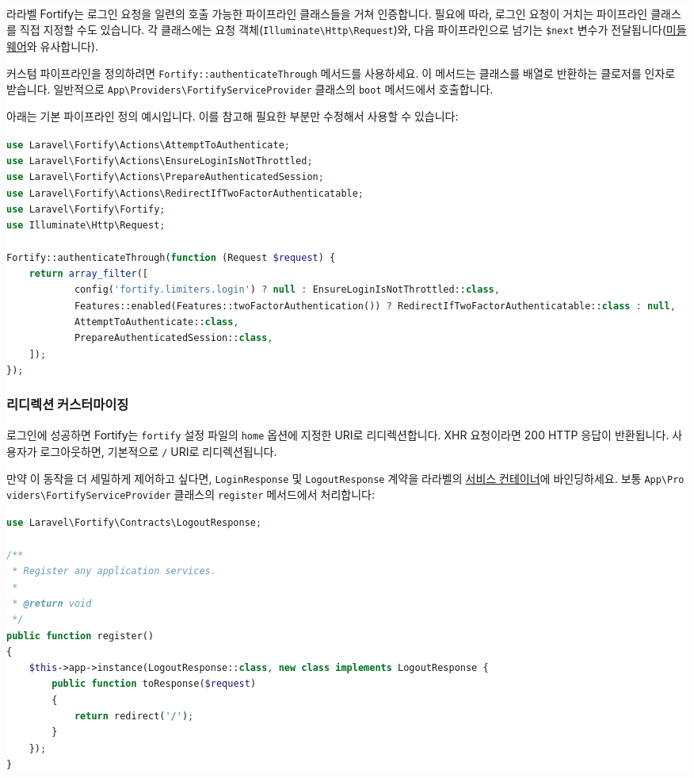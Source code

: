 라라벨 Fortify는 로그인 요청을 일련의 호출 가능한 파이프라인 클래스들을 거쳐 인증합니다. 필요에 따라, 로그인 요청이 거치는 파이프라인 클래스를 직접 지정할 수도 있습니다. 각 클래스에는 요청 객체(`Illuminate\Http\Request`)와, 다음 파이프라인으로 넘기는 `$next` 변수가 전달됩니다([미들웨어](/docs/8.x/middleware)와 유사합니다).

커스텀 파이프라인을 정의하려면 `Fortify::authenticateThrough` 메서드를 사용하세요. 이 메서드는 클래스를 배열로 반환하는 클로저를 인자로 받습니다. 일반적으로 `App\Providers\FortifyServiceProvider` 클래스의 `boot` 메서드에서 호출합니다.

아래는 기본 파이프라인 정의 예시입니다. 이를 참고해 필요한 부분만 수정해서 사용할 수 있습니다:

```php
use Laravel\Fortify\Actions\AttemptToAuthenticate;
use Laravel\Fortify\Actions\EnsureLoginIsNotThrottled;
use Laravel\Fortify\Actions\PrepareAuthenticatedSession;
use Laravel\Fortify\Actions\RedirectIfTwoFactorAuthenticatable;
use Laravel\Fortify\Fortify;
use Illuminate\Http\Request;

Fortify::authenticateThrough(function (Request $request) {
    return array_filter([
            config('fortify.limiters.login') ? null : EnsureLoginIsNotThrottled::class,
            Features::enabled(Features::twoFactorAuthentication()) ? RedirectIfTwoFactorAuthenticatable::class : null,
            AttemptToAuthenticate::class,
            PrepareAuthenticatedSession::class,
    ]);
});
```

<a name="customizing-authentication-redirects"></a>
### 리디렉션 커스터마이징

로그인에 성공하면 Fortify는 `fortify` 설정 파일의 `home` 옵션에 지정한 URI로 리디렉션합니다. XHR 요청이라면 200 HTTP 응답이 반환됩니다. 사용자가 로그아웃하면, 기본적으로 `/` URI로 리디렉션됩니다.

만약 이 동작을 더 세밀하게 제어하고 싶다면, `LoginResponse` 및 `LogoutResponse` 계약을 라라벨의 [서비스 컨테이너](/docs/8.x/container)에 바인딩하세요. 보통 `App\Providers\FortifyServiceProvider` 클래스의 `register` 메서드에서 처리합니다:

```php
use Laravel\Fortify\Contracts\LogoutResponse;

/**
 * Register any application services.
 *
 * @return void
 */
public function register()
{
    $this->app->instance(LogoutResponse::class, new class implements LogoutResponse {
        public function toResponse($request)
        {
            return redirect('/');
        }
    });
}
```
